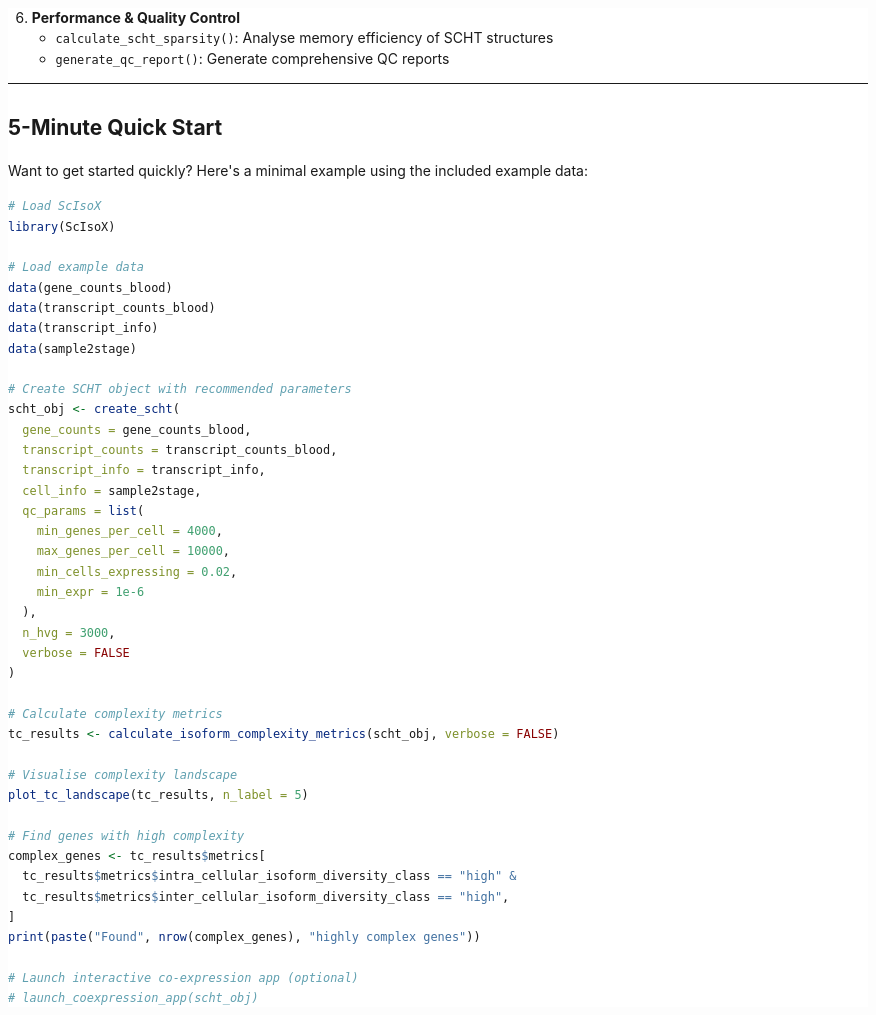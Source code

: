 6. **Performance & Quality Control**
   - `calculate_scht_sparsity()`: Analyse memory efficiency of SCHT structures
   - `generate_qc_report()`: Generate comprehensive QC reports

---

## 5-Minute Quick Start

Want to get started quickly? Here's a minimal example using the included example data:

```r
# Load ScIsoX
library(ScIsoX)

# Load example data
data(gene_counts_blood)
data(transcript_counts_blood)
data(transcript_info)
data(sample2stage)

# Create SCHT object with recommended parameters
scht_obj <- create_scht(
  gene_counts = gene_counts_blood,
  transcript_counts = transcript_counts_blood,
  transcript_info = transcript_info,
  cell_info = sample2stage,
  qc_params = list(
    min_genes_per_cell = 4000,
    max_genes_per_cell = 10000,
    min_cells_expressing = 0.02,
    min_expr = 1e-6
  ),
  n_hvg = 3000,
  verbose = FALSE
)

# Calculate complexity metrics
tc_results <- calculate_isoform_complexity_metrics(scht_obj, verbose = FALSE)

# Visualise complexity landscape
plot_tc_landscape(tc_results, n_label = 5)

# Find genes with high complexity
complex_genes <- tc_results$metrics[
  tc_results$metrics$intra_cellular_isoform_diversity_class == "high" &
  tc_results$metrics$inter_cellular_isoform_diversity_class == "high",
]
print(paste("Found", nrow(complex_genes), "highly complex genes"))

# Launch interactive co-expression app (optional)
# launch_coexpression_app(scht_obj)
```
